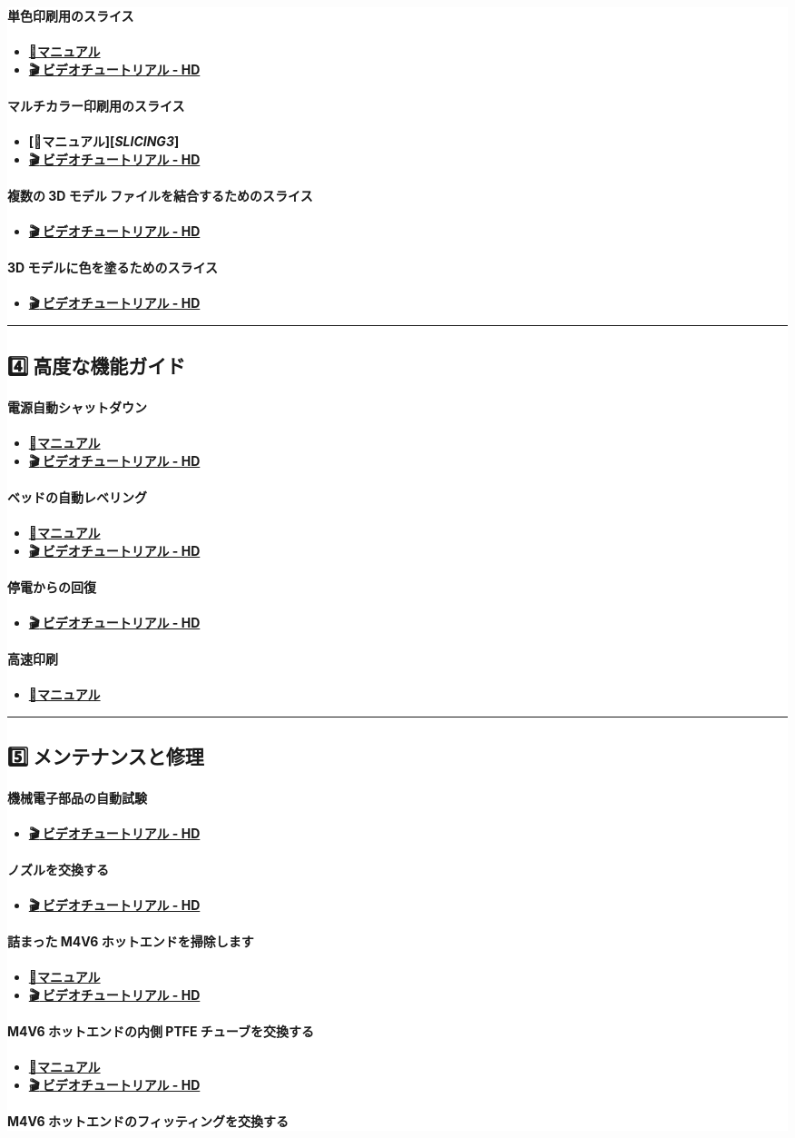 #### <a id="c2">単色印刷用のスライス</a>
- **[:book:マニュアル][_SLICING2_]**
- **[:clapper: ビデオチュートリアル - HD](https://youtu.be/g-YSgV44Rik)**

#### <a id="c3">マルチカラー印刷用のスライス</a>
- **[:book:マニュアル][_SLICING3_]**
- **[:clapper: ビデオチュートリアル - HD](https://youtu.be/2IHiP2r7KNk)**

#### <a id="c4">複数の 3D モデル ファイルを結合するためのスライス</a>

- **[:clapper: ビデオチュートリアル - HD](https://youtu.be/FG0jbnL51SA)**

#### <a id="c5">3D モデルに色を塗るためのスライス</a>

- **[:clapper: ビデオチュートリアル - HD](https://youtu.be/Yx4fKDRGEJ4)**

----
## <a id="d">:four: 高度な機能ガイド</a>
#### <a id="d1">電源自動シャットダウン</a>
- **[:book:マニュアル][_AUTOSHUTDOWN_]**
- **[:clapper: ビデオチュートリアル - HD](https://youtu.be/SJLpmJL-tG4)**

#### <a id="d2">ベッドの自動レベリング</a>
- **[:book:マニュアル][_AUTOLEVEL_]**
- **[:clapper: ビデオチュートリアル - HD](https://youtu.be/Zoyl6PybsUk)**

#### <a id="d3">停電からの回復</a>

- **[:clapper: ビデオチュートリアル - HD](https://youtu.be/f-PpasByiiE)**

#### <a id="d4">高速印刷</a>
- **[:book:マニュアル][_FASTPRINT_]**


----
## <a id="e">:five: メンテナンスと修理</a>
#### <a id="e1">機械電子部品の自動試験

- **[:clapper: ビデオチュートリアル - HD](https://youtu.be/iSsuy2ePWw8)**
#### <a id="e2">ノズルを交換する</a>

- **[:clapper: ビデオチュートリアル - HD](https://youtu.be/L5VRyEbsJvM)**
#### <a id="e3">詰まった M4V6 ホットエンドを掃除します</a>
- **[:book:マニュアル][_CLEANM4V6_]**
- **[:clapper: ビデオチュートリアル - HD](https://youtu.be/L5VRyEbsJvM)**
#### <a id="e4">M4V6 ホットエンドの内側 PTFE チューブを交換する</a>
- **[:book:マニュアル][_REPLACEPTFE_]**
- **[:clapper: ビデオチュートリアル - HD](https://youtu.be/L5VRyEbsJvM)**
#### <a id="e5">M4V6 ホットエンドのフィッティングを交換する</a>


[_INSTALLATION_]: https://github.com/ZONESTAR3D/Z8P/blob/main/Z8P-MK2/1-Installation_Guide/readme.md
[_WIRING_]: https://github.com/ZONESTAR3D/Z8P/blob/main/Z8P-MK2/1-Installation_Guide/readme.md#wiring
[_OPERATION_]: https://github.com/ZONESTAR3D/Z8P/blob/main/Z8P-MK2/2-Operation_Guide/readme.md
[_BEDLEVELING_]: https://github.com/ZONESTAR3D/Z8P/blob/main/Z8P-MK2/2-Operation_Guide/readme.md#level-the-bed
[_LOADFILAMENT_]: https://github.com/ZONESTAR3D/Z8P/blob/main/Z8P-MK2/2-Operation_Guide/readme.md#load-filaments
[_PRINTFROMSDCARD_]: https://github.com/ZONESTAR3D/Z8P/blob/main/Z8P-MK2/2-Operation_Guide/readme.md#print-the-first-works
[_GRADIENTMIX_]: https://github.com/ZONESTAR3D/Z8P/tree/main/Z8P-MK2/2-Operation_Guide/Auto_Color_Mixing#auto-gradient-mixing
[_RANDOMMIX_]: https://github.com/ZONESTAR3D/Z8P/blob/main/Z8P-MK2/2-Operation_Guide/Auto_Color_Mixing/readme.md#auto-random-mixing
[_SLICING1_]: https://github.com/ZONESTAR3D/Z8P/tree/main/Z8P-MK2/4-SlicingGuide#1-download-prusaslicer
[_SLICING2_]: https://github.com/ZONESTAR3D/Z8P/tree/main/Z8P-MK2/4-SlicingGuide#4-slicing-one-color
[_PSUFAN_]: https://github.com/ZONESTAR3D/Z8P/tree/main/Z8P-MK2/5-PrintParts
[_AUTOSHUTDOWN_]: https://github.com/ZONESTAR3D/Z8P/tree/main/Z8P-MK2/2-Operation_Guide/Auto_Shut_Down/readme.md
[_AUTOLEVEL_]: https://github.com/ZONESTAR3D/Z8P/tree/main/Z8P-MK2/2-Operation_Guide/Bed_Auto_Leveling
[_FASTPRINT_]: https://github.com/ZONESTAR3D/Upgrade-kit-guide/tree/main/HOTEND/M4%20%204-IN-1-OUT%20Mixing%20Color%20Hotend/M4_V6/HighFlow
[_WIFIINSTALL_]: https://github.com/ZONESTAR3D/Upgrade-kit-guide/tree/main/WiFi
[_WIFIUSEGUIDE_]: https://github.com/ZONESTAR3D/Upgrade-kit-guide/blob/main/WiFi/WiFi_User_Guide.md
[_CLEANM4V6_]: https://github.com/ZONESTAR3D/Upgrade-kit-guide/blob/main/HOTEND/M4/M4_V6/M4V6_FAQ/cleanM4V6.md
[_REPLACEPTFE_]: https://github.com/ZONESTAR3D/Upgrade-kit-guide/blob/main/HOTEND/M4/M4_V6/M4V6_FAQ/ReplaceM4V6InnerPTFE.md